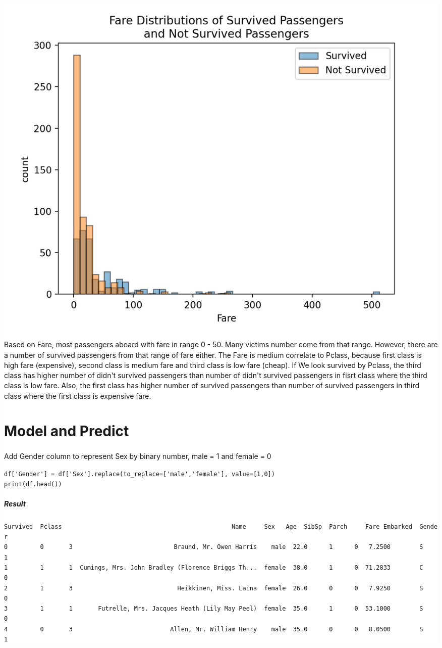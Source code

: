 ![Figure7. Fare](https://github.com/auliakhalqillah/Titanic_Analysis/blob/main/titanic_fare_7.png)

Based on Fare, most passengers aboard with fare in range 0 - 50. Many victims number come from that range. However, there are a number of survived passengers from that range of fare either. The Fare is medium correlate to Pclass, because first class is high fare (expensive), second class is medium fare and third class is low fare (cheap). If We look survived by Pclass, the third class has higher number of didn't survived passengers than number of didn't survived passengers in fisrt class where the third class is low fare. Also, the first class has higher number of survived passengers than number of survived passengers in third class where the first class is expensive fare.

# Model and Predict
Add Gender column to represent Sex by binary number, male = 1 and female = 0
```
df['Gender'] = df['Sex'].replace(to_replace=['male','female'], value=[1,0])
print(df.head())
```
##### Result
```
Survived  Pclass                                               Name     Sex   Age  SibSp  Parch     Fare Embarked  Gender
0         0       3                            Braund, Mr. Owen Harris    male  22.0      1      0   7.2500        S       1
1         1       1  Cumings, Mrs. John Bradley (Florence Briggs Th...  female  38.0      1      0  71.2833        C       0
2         1       3                             Heikkinen, Miss. Laina  female  26.0      0      0   7.9250        S       0
3         1       1       Futrelle, Mrs. Jacques Heath (Lily May Peel)  female  35.0      1      0  53.1000        S       0
4         0       3                           Allen, Mr. William Henry    male  35.0      0      0   8.0500        S       1
```